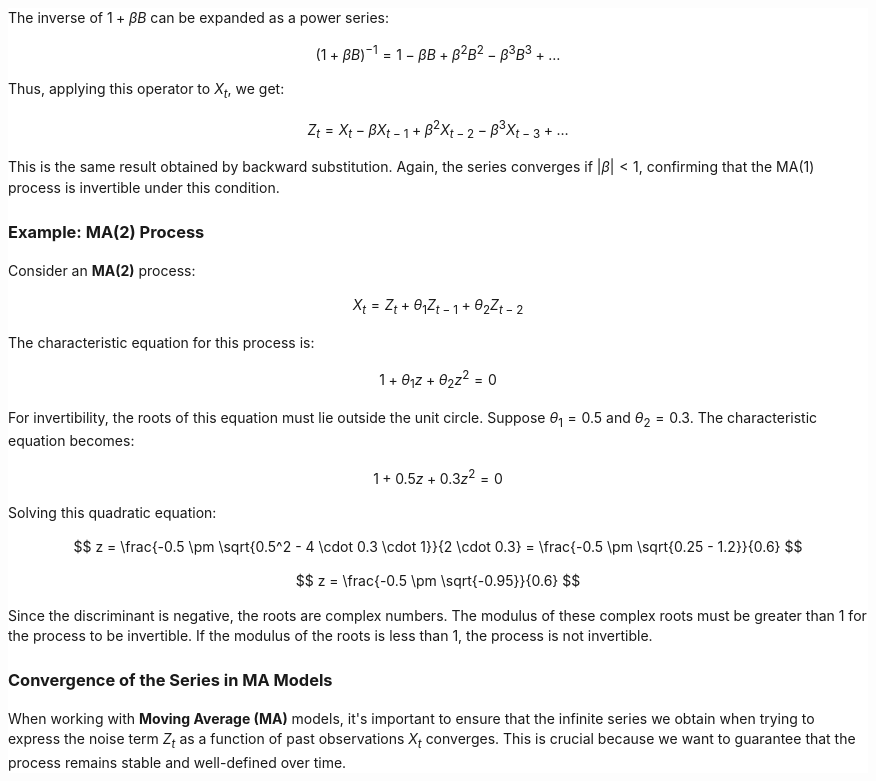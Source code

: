 The inverse of $1 + \beta B$ can be expanded as a power series:

$$
(1 + \beta B)^{-1} = 1 - \beta B + \beta^2 B^2 - \beta^3 B^3 + \dots
$$

Thus, applying this operator to $X_t$, we get:

$$
Z_t = X_t - \beta X_{t-1} + \beta^2 X_{t-2} - \beta^3 X_{t-3} + \dots
$$

This is the same result obtained by backward substitution. Again, the series converges if $|\beta| < 1$, confirming that the MA(1) process is invertible under this condition.

### Example: MA(2) Process

Consider an **MA(2)** process:

$$
X_t = Z_t + \theta_1 Z_{t-1} + \theta_2 Z_{t-2}
$$

The characteristic equation for this process is:

$$
1 + \theta_1 z + \theta_2 z^2 = 0
$$

For invertibility, the roots of this equation must lie outside the unit circle. Suppose $\theta_1 = 0.5$ and $\theta_2 = 0.3$. The characteristic equation becomes:

$$
1 + 0.5 z + 0.3 z^2 = 0
$$

Solving this quadratic equation:

$$
z = \frac{-0.5 \pm \sqrt{0.5^2 - 4 \cdot 0.3 \cdot 1}}{2 \cdot 0.3} = \frac{-0.5 \pm \sqrt{0.25 - 1.2}}{0.6}
$$

$$
z = \frac{-0.5 \pm \sqrt{-0.95}}{0.6}
$$

Since the discriminant is negative, the roots are complex numbers. The modulus of these complex roots must be greater than 1 for the process to be invertible. If the modulus of the roots is less than 1, the process is not invertible.

### Convergence of the Series in MA Models

When working with **Moving Average (MA)** models, it's important to ensure that the infinite series we obtain when trying to express the noise term $Z_t$ as a function of past observations $X_t$ converges. This is crucial because we want to guarantee that the process remains stable and well-defined over time.
